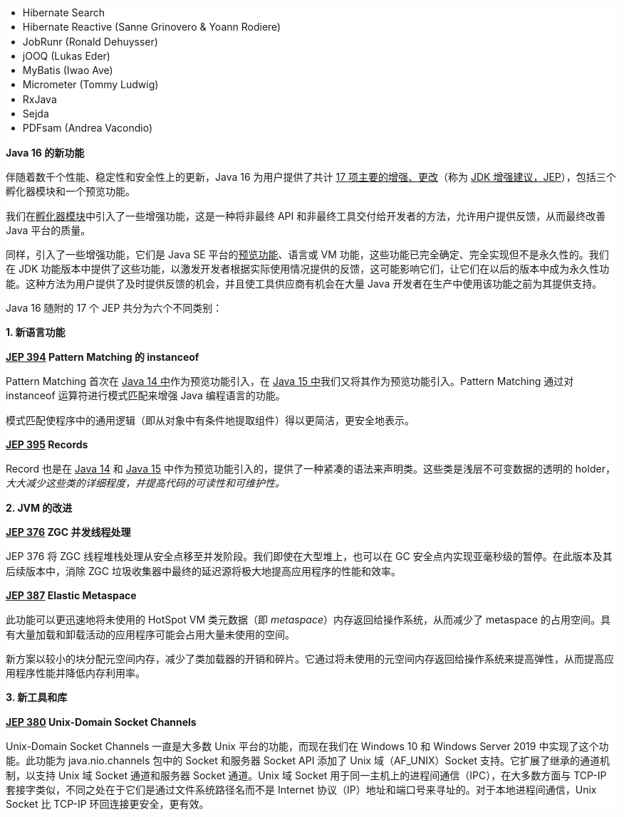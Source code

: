 * Hibernate Search
* Hibernate Reactive (Sanne Grinovero & Yoann Rodiere)
* JobRunr (Ronald Dehuysser)
* jOOQ (Lukas Eder)
* MyBatis (Iwao Ave)
* Micrometer (Tommy Ludwig)
* RxJava
* Sejda
* PDFsam (Andrea Vacondio)

**Java 16 的新功能**

伴随着数千个性能、稳定性和安全性上的更新，Java 16 为用户提供了共计 [17 项主要的增强、更改](https://openjdk.java.net/projects/jdk/16/)（称为 [JDK 增强建议，JEP](https://openjdk.java.net/jeps/1)），包括三个孵化器模块和一个预览功能。

我们在[孵化器模块](https://openjdk.java.net/jeps/11)中引入了一些增强功能，这是一种将非最终 API 和非最终工具交付给开发者的方法，允许用户提供反馈，从而最终改善 Java 平台的质量。

同样，引入了一些增强功能，它们是 Java SE 平台的[预览功能](https://openjdk.java.net/jeps/12)、语言或 VM 功能，这些功能已完全确定、完全实现但不是永久性的。我们在 JDK 功能版本中提供了这些功能，以激发开发者根据实际使用情况提供的反馈，这可能影响它们，让它们在以后的版本中成为永久性功能。这种方法为用户提供了及时提供反馈的机会，并且使工具供应商有机会在大量 Java 开发者在生产中使用该功能之前为其提供支持。

Java 16 随附的 17 个 JEP 共分为六个不同类别：

**1. 新语言功能**

**[JEP 394](https://openjdk.java.net/jeps/394) Pattern Matching 的 instanceof**

Pattern Matching 首次在 [Java 14 中](https://openjdk.java.net/jeps/305)作为预览功能引入，在 [Java 15 中](https://openjdk.java.net/jeps/375)我们又将其作为预览功能引入。Pattern Matching 通过对 instanceof 运算符进行模式匹配来增强 Java 编程语言的功能。

模式匹配使程序中的通用逻辑（即从对象中有条件地提取组件）得以更简洁，更安全地表示。

**[JEP 395](https://openjdk.java.net/jeps/395) Records**

Record 也是在 [Java 14](https://openjdk.java.net/jeps/359) 和 [Java 15](https://openjdk.java.net/jeps/384) 中作为预览功能引入的，提供了一种紧凑的语法来声明类。这些类是浅层不可变数据的透明的 holder，*大大减少这些类的详细程度，并提高代码的可读性和可维护性。*

**2. JVM 的改进**

**[JEP 376](https://openjdk.java.net/jeps/376) ZGC 并发线程处理**

JEP 376 将 ZGC 线程堆栈处理从安全点移至并发阶段。我们即使在大型堆上，也可以在 GC 安全点内实现亚毫秒级的暂停。在此版本及其后续版本中，消除 ZGC 垃圾收集器中最终的延迟源将极大地提高应用程序的性能和效率。

**[JEP 387](https://openjdk.java.net/jeps/387) Elastic Metaspace**

此功能可以更迅速地将未使用的 HotSpot VM 类元数据（即 *metaspace*）内存返回给操作系统，从而减少了 metaspace 的占用空间。具有大量加载和卸载活动的应用程序可能会占用大量未使用的空间。

新方案以较小的块分配元空间内存，减少了类加载器的开销和碎片。它通过将未使用的元空间内存返回给操作系统来提高弹性，从而提高应用程序性能并降低内存利用率。

**3. 新工具和库**

**[JEP 380](https://openjdk.java.net/jeps/380) Unix-Domain Socket Channels**

Unix-Domain Socket Channels 一直是大多数 Unix 平台的功能，而现在我们在 Windows 10 和 Windows Server 2019 中实现了这个功能。此功能为 java.nio.channels 包中的 Socket 和服务器 Socket API 添加了 Unix 域（AF_UNIX）Socket 支持。它扩展了继承的通道机制，以支持 Unix 域 Socket 通道和服务器 Socket 通道。Unix 域 Socket 用于同一主机上的进程间通信（IPC），在大多数方面与 TCP-IP 套接字类似，不同之处在于它们是通过文件系统路径名而不是 Internet 协议（IP）地址和端口号来寻址的。对于本地进程间通信，Unix Socket 比 TCP-IP 环回连接更安全，更有效。
